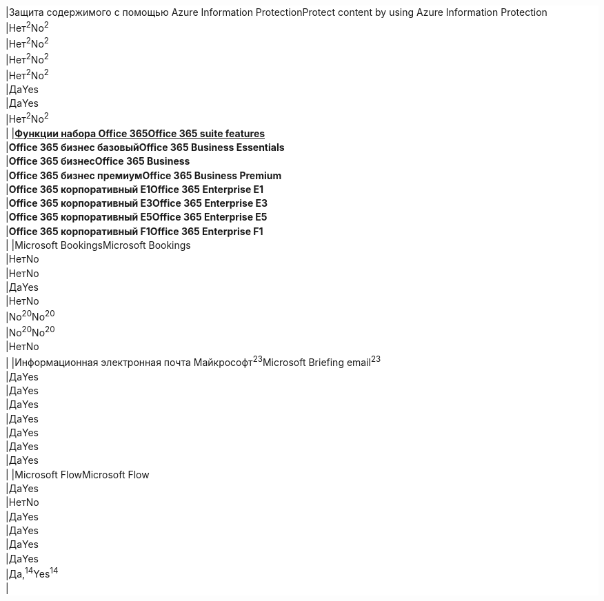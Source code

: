 |<span data-ttu-id="c7d9b-163">Защита содержимого с помощью Azure Information Protection</span><span class="sxs-lookup"><span data-stu-id="c7d9b-163">Protect content by using Azure Information Protection</span></span>  <br/> |<span data-ttu-id="c7d9b-164">Нет<sup>2</sup></span><span class="sxs-lookup"><span data-stu-id="c7d9b-164">No<sup>2</sup></span></span> <br/> |<span data-ttu-id="c7d9b-165">Нет<sup>2</sup></span><span class="sxs-lookup"><span data-stu-id="c7d9b-165">No<sup>2</sup></span></span> <br/> |<span data-ttu-id="c7d9b-166">Нет<sup>2</sup></span><span class="sxs-lookup"><span data-stu-id="c7d9b-166">No<sup>2</sup></span></span> <br/> |<span data-ttu-id="c7d9b-167">Нет<sup>2</sup></span><span class="sxs-lookup"><span data-stu-id="c7d9b-167">No<sup>2</sup></span></span> <br/> |<span data-ttu-id="c7d9b-168">Да</span><span class="sxs-lookup"><span data-stu-id="c7d9b-168">Yes</span></span>  <br/> |<span data-ttu-id="c7d9b-169">Да</span><span class="sxs-lookup"><span data-stu-id="c7d9b-169">Yes</span></span>  <br/> |<span data-ttu-id="c7d9b-170">Нет<sup>2</sup></span><span class="sxs-lookup"><span data-stu-id="c7d9b-170">No<sup>2</sup></span></span> <br/> |
|<span data-ttu-id="c7d9b-171">**[Функции набора Office 365](office-365-suite-features.md)**</span><span class="sxs-lookup"><span data-stu-id="c7d9b-171">**[Office 365 suite features](office-365-suite-features.md)**</span></span> <br/> |<span data-ttu-id="c7d9b-172">**Office 365 бизнес базовый**</span><span class="sxs-lookup"><span data-stu-id="c7d9b-172">**Office 365 Business Essentials**</span></span> <br/> |<span data-ttu-id="c7d9b-173">**Office 365 бизнес**</span><span class="sxs-lookup"><span data-stu-id="c7d9b-173">**Office 365 Business**</span></span> <br/> |<span data-ttu-id="c7d9b-174">**Office 365 бизнес премиум**</span><span class="sxs-lookup"><span data-stu-id="c7d9b-174">**Office 365 Business Premium**</span></span> <br/> |<span data-ttu-id="c7d9b-175">**Office 365 корпоративный E1**</span><span class="sxs-lookup"><span data-stu-id="c7d9b-175">**Office 365 Enterprise E1**</span></span> <br/> |<span data-ttu-id="c7d9b-176">**Office 365 корпоративный E3**</span><span class="sxs-lookup"><span data-stu-id="c7d9b-176">**Office 365 Enterprise E3**</span></span> <br/> |<span data-ttu-id="c7d9b-177">**Office 365 корпоративный E5**</span><span class="sxs-lookup"><span data-stu-id="c7d9b-177">**Office 365 Enterprise E5**</span></span> <br/> |<span data-ttu-id="c7d9b-178">**Office 365 корпоративный F1**</span><span class="sxs-lookup"><span data-stu-id="c7d9b-178">**Office 365 Enterprise F1**</span></span> <br/> |
|<span data-ttu-id="c7d9b-179">Microsoft Bookings</span><span class="sxs-lookup"><span data-stu-id="c7d9b-179">Microsoft Bookings</span></span>  <br/> |<span data-ttu-id="c7d9b-180">Нет</span><span class="sxs-lookup"><span data-stu-id="c7d9b-180">No</span></span>  <br/> |<span data-ttu-id="c7d9b-181">Нет</span><span class="sxs-lookup"><span data-stu-id="c7d9b-181">No</span></span>  <br/> |<span data-ttu-id="c7d9b-182">Да</span><span class="sxs-lookup"><span data-stu-id="c7d9b-182">Yes</span></span>  <br/> |<span data-ttu-id="c7d9b-183">Нет</span><span class="sxs-lookup"><span data-stu-id="c7d9b-183">No</span></span>  <br/> |<span data-ttu-id="c7d9b-184">No<sup>20</sup></span><span class="sxs-lookup"><span data-stu-id="c7d9b-184">No<sup>20</sup></span></span>  <br/> |<span data-ttu-id="c7d9b-185">No<sup>20</sup></span><span class="sxs-lookup"><span data-stu-id="c7d9b-185">No<sup>20</sup></span></span>  <br/> |<span data-ttu-id="c7d9b-186">Нет</span><span class="sxs-lookup"><span data-stu-id="c7d9b-186">No</span></span>  <br/> |
|<span data-ttu-id="c7d9b-187">Информационная электронная почта Майкрософт<sup>23</sup></span><span class="sxs-lookup"><span data-stu-id="c7d9b-187">Microsoft Briefing email<sup>23</sup></span></span>  <br/> |<span data-ttu-id="c7d9b-188">Да</span><span class="sxs-lookup"><span data-stu-id="c7d9b-188">Yes</span></span>  <br/> |<span data-ttu-id="c7d9b-189">Да</span><span class="sxs-lookup"><span data-stu-id="c7d9b-189">Yes</span></span>  <br/> |<span data-ttu-id="c7d9b-190">Да</span><span class="sxs-lookup"><span data-stu-id="c7d9b-190">Yes</span></span>  <br/> |<span data-ttu-id="c7d9b-191">Да</span><span class="sxs-lookup"><span data-stu-id="c7d9b-191">Yes</span></span>  <br/> |<span data-ttu-id="c7d9b-192">Да</span><span class="sxs-lookup"><span data-stu-id="c7d9b-192">Yes</span></span>  <br/> |<span data-ttu-id="c7d9b-193">Да</span><span class="sxs-lookup"><span data-stu-id="c7d9b-193">Yes</span></span>  <br/> |<span data-ttu-id="c7d9b-194">Да</span><span class="sxs-lookup"><span data-stu-id="c7d9b-194">Yes</span></span>  <br/> |
|<span data-ttu-id="c7d9b-195">Microsoft Flow</span><span class="sxs-lookup"><span data-stu-id="c7d9b-195">Microsoft Flow</span></span>  <br/> |<span data-ttu-id="c7d9b-196">Да</span><span class="sxs-lookup"><span data-stu-id="c7d9b-196">Yes</span></span>  <br/> |<span data-ttu-id="c7d9b-197">Нет</span><span class="sxs-lookup"><span data-stu-id="c7d9b-197">No</span></span>  <br/> |<span data-ttu-id="c7d9b-198">Да</span><span class="sxs-lookup"><span data-stu-id="c7d9b-198">Yes</span></span>  <br/> |<span data-ttu-id="c7d9b-199">Да</span><span class="sxs-lookup"><span data-stu-id="c7d9b-199">Yes</span></span>  <br/> |<span data-ttu-id="c7d9b-200">Да</span><span class="sxs-lookup"><span data-stu-id="c7d9b-200">Yes</span></span>  <br/> |<span data-ttu-id="c7d9b-201">Да</span><span class="sxs-lookup"><span data-stu-id="c7d9b-201">Yes</span></span>  <br/> |<span data-ttu-id="c7d9b-202">Да,<sup>14</sup></span><span class="sxs-lookup"><span data-stu-id="c7d9b-202">Yes<sup>14</sup></span></span> <br/> |